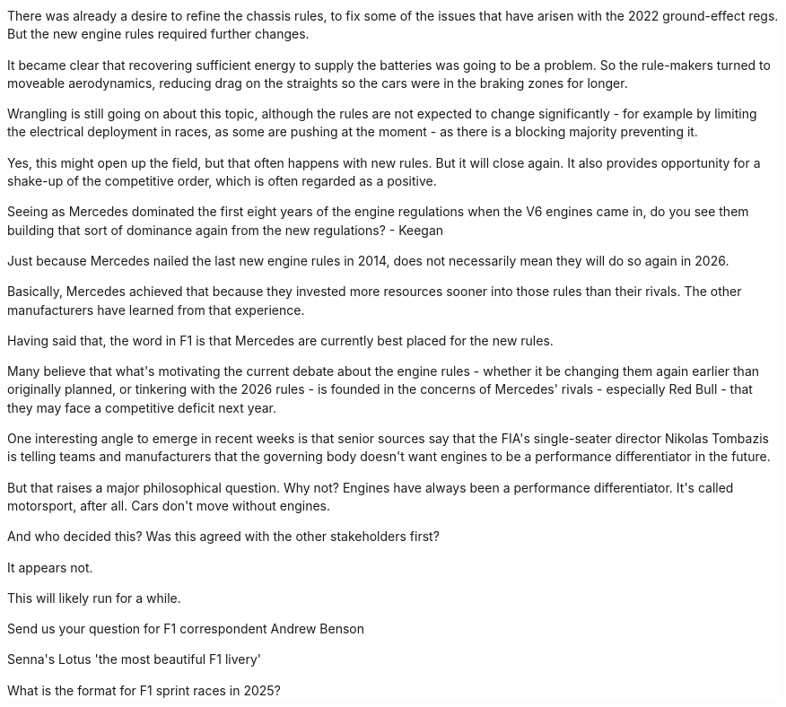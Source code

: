 There was already a desire to refine the chassis rules, to fix some of the issues that have arisen with the 2022 ground-effect regs. But the new engine rules required further changes.

It became clear that recovering sufficient energy to supply the batteries was going to be a problem. So the rule-makers turned to moveable aerodynamics, reducing drag on the straights so the cars were in the braking zones for longer.

Wrangling is still going on about this topic, although the rules are not expected to change significantly - for example by limiting the electrical deployment in races, as some are pushing at the moment - as there is a blocking majority preventing it.

Yes, this might open up the field, but that often happens with new rules. But it will close again. It also provides opportunity for a shake-up of the competitive order, which is often regarded as a positive.

Seeing as Mercedes dominated the first eight years of the engine regulations when the V6 engines came in, do you see them building that sort of dominance again from the new regulations? - Keegan

Just because Mercedes nailed the last new engine rules in 2014, does not necessarily mean they will do so again in 2026.

Basically, Mercedes achieved that because they invested more resources sooner into those rules than their rivals. The other manufacturers have learned from that experience.

Having said that, the word in F1 is that Mercedes are currently best placed for the new rules. 

Many believe that what's motivating the current debate about the engine rules - whether it be changing them again earlier than originally planned, or tinkering with the 2026 rules - is founded in the concerns of Mercedes' rivals - especially Red Bull - that they may face a competitive deficit next year.

One interesting angle to emerge in recent weeks is that senior sources say that the FIA's single-seater director Nikolas Tombazis is telling teams and manufacturers that the governing body doesn't want engines to be a performance differentiator in the future.

But that raises a major philosophical question. Why not? Engines have always been a performance differentiator. It's called motorsport, after all. Cars don't move without engines.

And who decided this? Was this agreed with the other stakeholders first?

It appears not.

This will likely run for a while.

Send us your question for F1 correspondent Andrew Benson

Senna's Lotus 'the most beautiful F1 livery'

What is the format for F1 sprint races in 2025?

